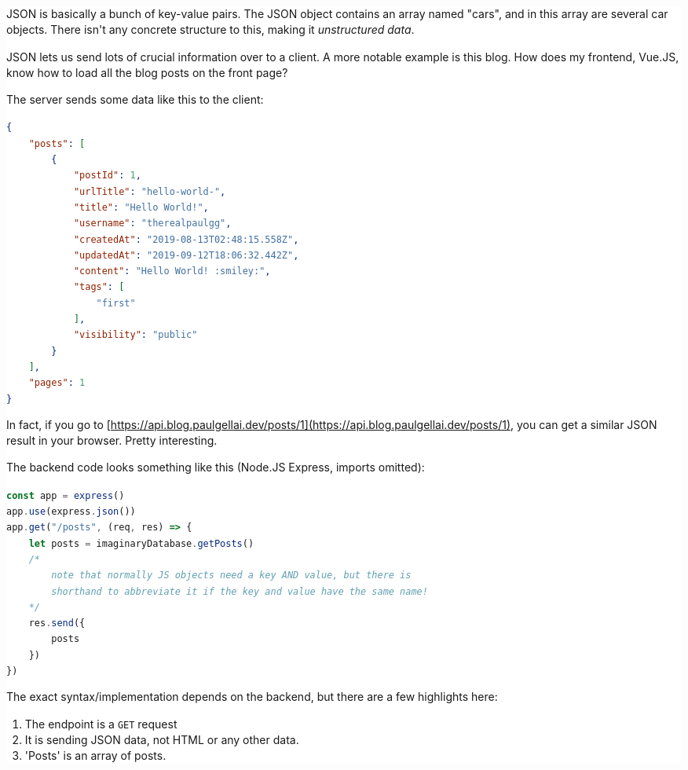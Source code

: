 JSON is basically a bunch of key-value pairs. The JSON object contains an array named "cars", and in this array are several car objects. There isn't any concrete structure to this, making it *unstructured data*. 

JSON lets us send lots of crucial information over to a client. A more notable example is this blog. How does my frontend, Vue.JS, know how to load all the blog posts on the front page?

The server sends some data like this to the client:

```json
{
    "posts": [
        {
            "postId": 1,
            "urlTitle": "hello-world-",
            "title": "Hello World!",
            "username": "therealpaulgg",
            "createdAt": "2019-08-13T02:48:15.558Z",
            "updatedAt": "2019-09-12T18:06:32.442Z",
            "content": "Hello World! :smiley:",
            "tags": [
                "first"
            ],
            "visibility": "public"
        }
    ],
    "pages": 1
}
```

In fact, if you go to [https://api.blog.paulgellai.dev/posts/1](https://api.blog.paulgellai.dev/posts/1), you can get a similar JSON result in your browser. Pretty interesting.

The backend code looks something like this (Node.JS Express, imports omitted):

```js
const app = express()
app.use(express.json())
app.get("/posts", (req, res) => {
	let posts = imaginaryDatabase.getPosts()
    /* 
        note that normally JS objects need a key AND value, but there is 
    	shorthand to abbreviate it if the key and value have the same name!
    */
    res.send({
    	posts
    })
})
```

The exact syntax/implementation depends on the backend, but there are a few highlights here:

1. The endpoint is a `GET` request
2. It is sending JSON data, not HTML or any other data.
3. 'Posts' is an array of posts.
